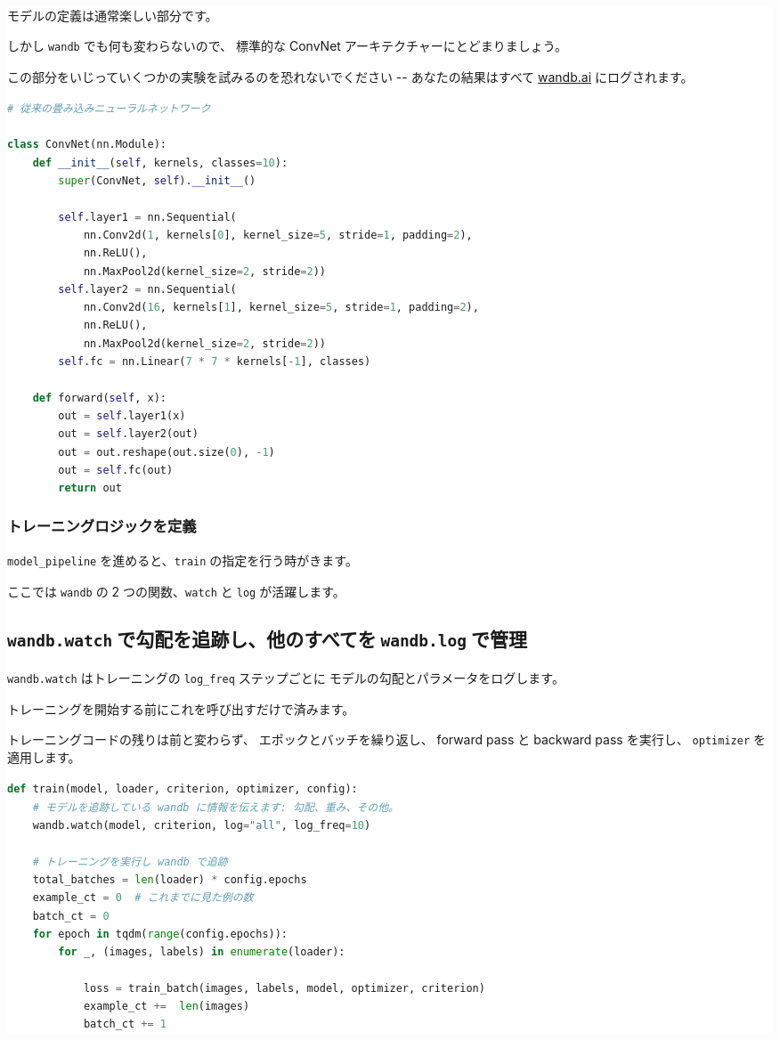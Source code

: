 モデルの定義は通常楽しい部分です。

しかし `wandb` でも何も変わらないので、
標準的な ConvNet アーキテクチャーにとどまりましょう。

この部分をいじっていくつかの実験を試みるのを恐れないでください --
あなたの結果はすべて [wandb.ai](https://wandb.ai) にログされます。

```python
# 従来の畳み込みニューラルネットワーク

class ConvNet(nn.Module):
    def __init__(self, kernels, classes=10):
        super(ConvNet, self).__init__()
        
        self.layer1 = nn.Sequential(
            nn.Conv2d(1, kernels[0], kernel_size=5, stride=1, padding=2),
            nn.ReLU(),
            nn.MaxPool2d(kernel_size=2, stride=2))
        self.layer2 = nn.Sequential(
            nn.Conv2d(16, kernels[1], kernel_size=5, stride=1, padding=2),
            nn.ReLU(),
            nn.MaxPool2d(kernel_size=2, stride=2))
        self.fc = nn.Linear(7 * 7 * kernels[-1], classes)
        
    def forward(self, x):
        out = self.layer1(x)
        out = self.layer2(out)
        out = out.reshape(out.size(0), -1)
        out = self.fc(out)
        return out
```

### トレーニングロジックを定義

`model_pipeline` を進めると、`train` の指定を行う時がきます。

ここでは `wandb` の 2 つの関数、`watch` と `log` が活躍します。

## `wandb.watch` で勾配を追跡し、他のすべてを `wandb.log` で管理

`wandb.watch` はトレーニングの `log_freq` ステップごとに
モデルの勾配とパラメータをログします。

トレーニングを開始する前にこれを呼び出すだけで済みます。

トレーニングコードの残りは前と変わらず、
エポックとバッチを繰り返し、
forward pass と backward pass を実行し、
`optimizer` を適用します。

```python
def train(model, loader, criterion, optimizer, config):
    # モデルを追跡している wandb に情報を伝えます: 勾配、重み、その他。
    wandb.watch(model, criterion, log="all", log_freq=10)

    # トレーニングを実行し wandb で追跡
    total_batches = len(loader) * config.epochs
    example_ct = 0  # これまでに見た例の数
    batch_ct = 0
    for epoch in tqdm(range(config.epochs)):
        for _, (images, labels) in enumerate(loader):

            loss = train_batch(images, labels, model, optimizer, criterion)
            example_ct +=  len(images)
            batch_ct += 1

```